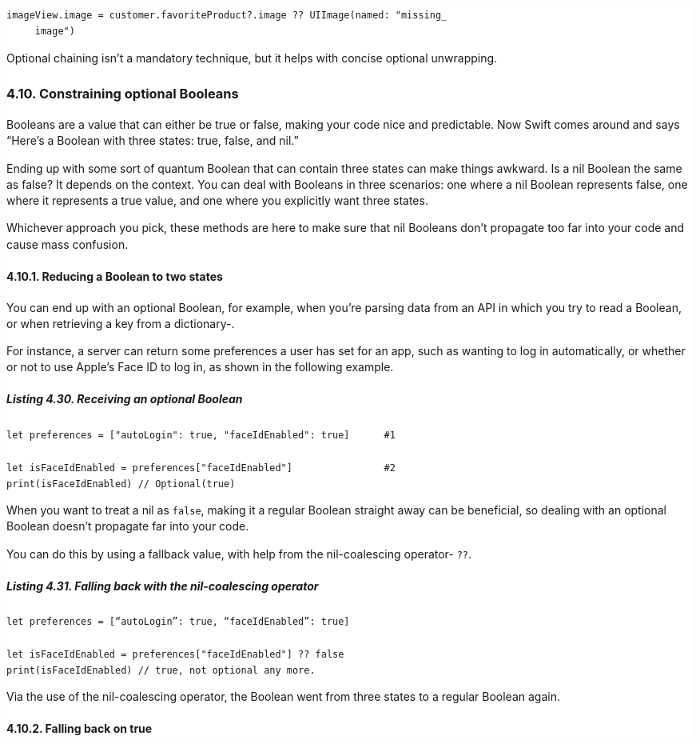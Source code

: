 ```
imageView.image = customer.favoriteProduct?.image ?? UIImage(named: "missing_
     image")
```

Optional chaining isn’t a mandatory technique, but it helps with concise optional unwrapping.

### 4.10. Constraining optional Booleans

Booleans are a value that can either be true or false, making your code nice and predictable. Now Swift comes around and says “Here’s a Boolean with three states: true, false, and nil.”

Ending up with some sort of quantum Boolean that can contain three states can make things awkward. Is a nil Boolean the same as false? It depends on the context. You can deal with Booleans in three scenarios: one where a nil Boolean represents false, one where it represents a true value, and one where you explicitly want three states.

Whichever approach you pick, these methods are here to make sure that nil Booleans don’t propagate too far into your code and cause mass confusion.

#### 4.10.1. Reducing a Boolean to two states

You can end up with an optional Boolean, for example, when you’re parsing data from an API in which you try to read a Boolean, or when retrieving a key from a dictionary-.

For instance, a server can return some preferences a user has set for an app, such as wanting to log in automatically, or whether or not to use Apple’s Face ID to log in, as shown in the following example.

##### Listing 4.30. Receiving an optional Boolean

```
let preferences = ["autoLogin": true, "faceIdEnabled": true]      #1
 
let isFaceIdEnabled = preferences["faceIdEnabled"]                #2
print(isFaceIdEnabled) // Optional(true)
```

When you want to treat a nil as `false`, making it a regular Boolean straight away can be beneficial, so dealing with an optional Boolean doesn’t propagate far into your code.

You can do this by using a fallback value, with help from the nil-coalescing operator- `??`.

##### Listing 4.31. Falling back with the nil-coalescing operator

```
let preferences = [“autoLogin”: true, “faceIdEnabled”: true]

let isFaceIdEnabled = preferences["faceIdEnabled"] ?? false
print(isFaceIdEnabled) // true, not optional any more.
```

Via the use of the nil-coalescing operator, the Boolean went from three states to a regular Boolean again.

#### 4.10.2. Falling back on true
